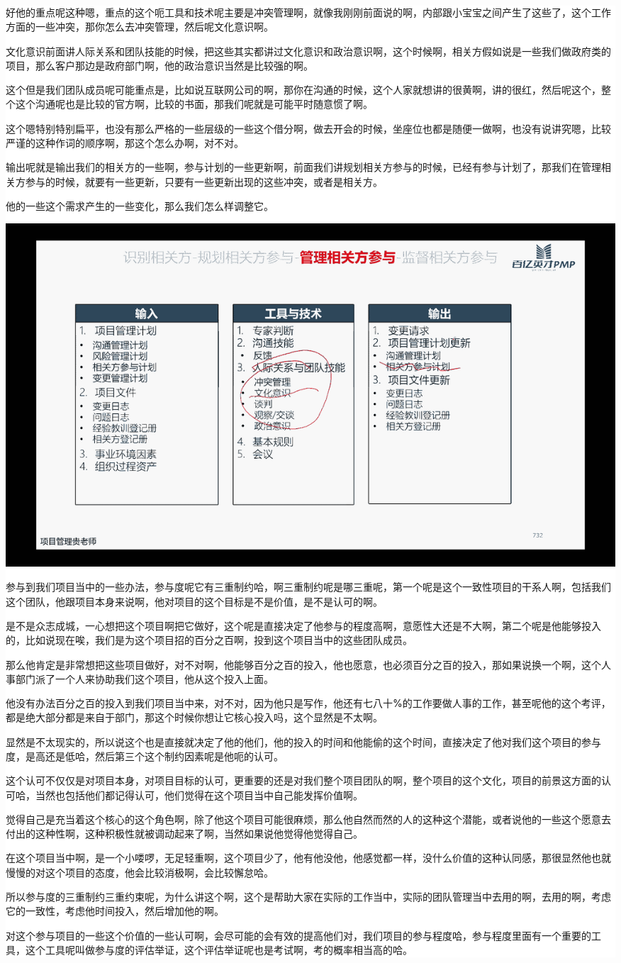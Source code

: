 好他的重点呢这种嗯，重点的这个呃工具和技术呢主要是冲突管理啊，就像我刚刚前面说的啊，内部跟小宝宝之间产生了这些了，这个工作方面的一些冲突，那你怎么去冲突管理，然后呢文化意识啊。

文化意识前面讲人际关系和团队技能的时候，把这些其实都讲过文化意识和政治意识啊，这个时候啊，相关方假如说是一些我们做政府类的项目，那么客户那边是政府部门啊，他的政治意识当然是比较强的啊。

这个但是我们团队成员呢可能重点是，比如说互联网公司的啊，那你在沟通的时候，这个人家就想讲的很黄啊，讲的很红，然后呢这个，整个这个沟通呢也是比较的官方啊，比较的书面，那我们呢就是可能平时随意惯了啊。

这个嗯特别特别扁平，也没有那么严格的一些层级的一些这个借分啊，做去开会的时候，坐座位也都是随便一做啊，也没有说讲究嗯，比较严谨的这种作词的顺序啊，那这个怎么办啊，对不对。

输出呢就是输出我们的相关方的一些啊，参与计划的一些更新啊，前面我们讲规划相关方参与的时候，已经有参与计划了，那我们在管理相关方参与的时候，就要有一些更新，只要有一些更新出现的这些冲突，或者是相关方。

他的一些这个需求产生的一些变化，那么我们怎么样调整它。

![](img/6d80a8bd6c2070f76f50e86981aa76fe_25.png)

参与到我们项目当中的一些办法，参与度呢它有三重制约哈，啊三重制约呢是哪三重呢，第一个呢是这个一致性项目的干系人啊，包括我们这个团队，他跟项目本身来说啊，他对项目的这个目标是不是价值，是不是认可的啊。

是不是众志成城，一心想把这个项目啊把它做好，这个呢是直接决定了他参与的程度高啊，意愿性大还是不大啊，第二个呢是他能够投入的，比如说现在唉，我们是为这个项目招的百分之百啊，投到这个项目当中的这些团队成员。

那么他肯定是非常想把这些项目做好，对不对啊，他能够百分之百的投入，他也愿意，也必须百分之百的投入，那如果说换一个啊，这个人事部门派了一个人来协助我们这个项目，他从这个投入上面。

他没有办法百分之百的投入到我们项目当中来，对不对，因为他只是写作，他还有七八十%的工作要做人事的工作，甚至呢他的这个考评，都是绝大部分都是来自于部门，那这个时候你想让它核心投入吗，这个显然是不太啊。

显然是不太现实的，所以说这个也是直接就决定了他的他们，他的投入的时间和他能偷的这个时间，直接决定了他对我们这个项目的参与度，是高还是低哈，然后第三个这个制约因素呢是他呃的认可。

这个认可不仅仅是对项目本身，对项目目标的认可，更重要的还是对我们整个项目团队的啊，整个项目的这个文化，项目的前景这方面的认可哈，当然也包括他们都记得认可，他们觉得在这个项目当中自己能发挥价值啊。

觉得自己是充当着这个核心的这个角色啊，除了他这个项目可能很麻烦，那么他自然而然的人的这种这个潜能，或者说他的一些这个愿意去付出的这种性啊，这种积极性就被调动起来了啊，当然如果说他觉得他觉得自己。

在这个项目当中啊，是一个小喽啰，无足轻重啊，这个项目少了，他有他没他，他感觉都一样，没什么价值的这种认同感，那很显然他也就慢慢的对这个项目的态度，他会比较消极啊，会比较懈怠哈。

所以参与度的三重制约三重约束呢，为什么讲这个啊，这个是帮助大家在实际的工作当中，实际的团队管理当中去用的啊，去用的啊，考虑它的一致性，考虑他时间投入，然后增加他的啊。

对这个参与项目的一些这个价值的一些认可啊，会尽可能的会有效的提高他们对，我们项目的参与程度哈，参与程度里面有一个重要的工具，这个工具呢叫做参与度的评估举证，这个评估举证呢也是考试啊，考的概率相当高的哈。
